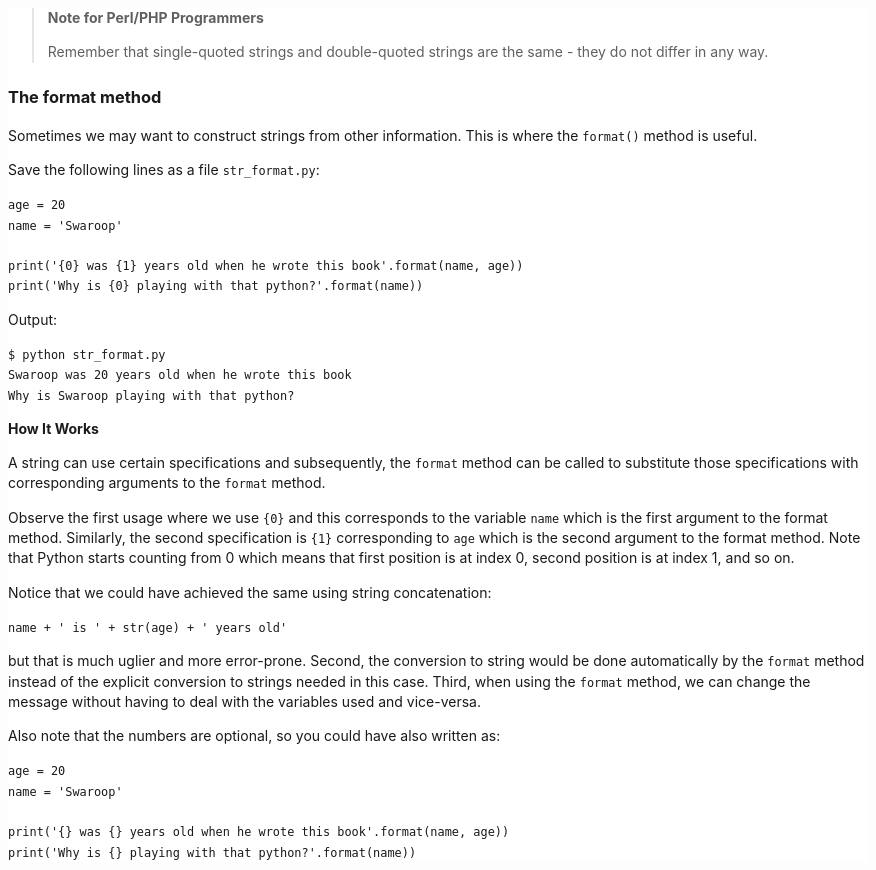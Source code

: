 > **Note for Perl/PHP Programmers**
> 
> Remember that single-quoted strings and double-quoted strings are the same - they do not differ in any way.

### The format method

Sometimes we may want to construct strings from other information. This is where the `format()` method is useful.

Save the following lines as a file `str_format.py`:

```
age = 20
name = 'Swaroop'

print('{0} was {1} years old when he wrote this book'.format(name, age))
print('Why is {0} playing with that python?'.format(name))
```

Output:

```
$ python str_format.py
Swaroop was 20 years old when he wrote this book
Why is Swaroop playing with that python?
```

**How It Works**

A string can use certain specifications and subsequently, the `format` method can be called to substitute those specifications with corresponding arguments to the `format` method.

Observe the first usage where we use `{0}` and this corresponds to the variable `name` which is the first argument to the format method. Similarly, the second specification is `{1}` corresponding to `age` which is the second argument to the format method. Note that Python starts counting from 0 which means that first position is at index 0, second position is at index 1, and so on.

Notice that we could have achieved the same using string concatenation:

```
name + ' is ' + str(age) + ' years old'
```

but that is much uglier and more error-prone. Second, the conversion to string would be done automatically by the `format` method instead of the explicit conversion to strings needed in this case. Third, when using the `format` method, we can change the message without having to deal with the variables used and vice-versa.

Also note that the numbers are optional, so you could have also written as:

```
age = 20
name = 'Swaroop'

print('{} was {} years old when he wrote this book'.format(name, age))
print('Why is {} playing with that python?'.format(name))
```
